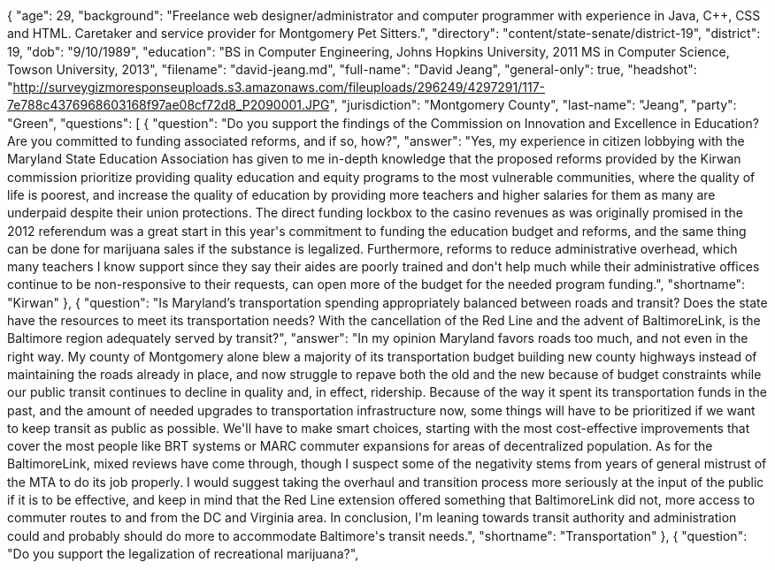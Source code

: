 {
  "age": 29,
  "background": "Freelance web designer/administrator and computer programmer with experience in Java, C++, CSS and HTML. Caretaker and service provider for Montgomery Pet Sitters.",
  "directory": "content/state-senate/district-19",
  "district": 19,
  "dob": "9/10/1989",
  "education": "BS in Computer Engineering, Johns Hopkins University, 2011 MS in Computer Science, Towson University, 2013",
  "filename": "david-jeang.md",
  "full-name": "David Jeang",
  "general-only": true,
  "headshot": "http://surveygizmoresponseuploads.s3.amazonaws.com/fileuploads/296249/4297291/117-7e788c4376968603168f97ae08cf72d8_P2090001.JPG",
  "jurisdiction": "Montgomery County",
  "last-name": "Jeang",
  "party": "Green",
  "questions": [
    {
      "question": "Do you support the findings of the Commission on Innovation and Excellence in Education? Are you committed to funding associated reforms, and if so, how?",
      "answer": "Yes, my experience in citizen lobbying with the Maryland State Education Association has given to me in-depth knowledge that the proposed reforms provided by the Kirwan commission prioritize providing quality education and equity programs to the most vulnerable communities, where the quality of life is poorest, and increase the quality of education by providing more teachers and higher salaries for them as many are underpaid despite their union protections. The direct funding lockbox to the casino revenues as was originally promised in the 2012 referendum was a great start in this year's commitment to funding the education budget and reforms, and the same thing can be done for marijuana sales if the substance is legalized. Furthermore, reforms to reduce administrative overhead, which many teachers I know support since they say their aides are poorly trained and don't help much while their administrative offices continue to be non-responsive to their requests, can open more of the budget for the needed program funding.",
      "shortname": "Kirwan"
    },
    {
      "question": "Is Maryland’s transportation spending appropriately balanced between roads and transit? Does the state have the resources to meet its transportation needs? With the cancellation of the Red Line and the advent of BaltimoreLink, is the Baltimore region adequately served by transit?",
      "answer": "In my opinion Maryland favors roads too much, and not even in the right way. My county of Montgomery alone blew a majority of its transportation budget building new county highways instead of maintaining the roads already in place, and now struggle to repave both the old and the new because of budget constraints while our public transit continues to decline in quality and, in effect, ridership. Because of the way it spent its transportation funds in the past, and the amount of needed upgrades to transportation infrastructure now, some things will have to be prioritized if we want to keep transit as public as possible. We'll have to make smart choices, starting with the most cost-effective improvements that cover the most people like BRT systems or MARC commuter expansions for areas of decentralized population.  As for the BaltimoreLink, mixed reviews have come through, though I suspect some of the negativity stems from years of general mistrust of the MTA to do its job properly. I would suggest taking the overhaul and transition process more seriously at the input of the public if it is to be effective, and keep in mind that the Red Line extension offered something that BaltimoreLink did not, more access to commuter routes to and from the DC and Virginia area. In conclusion, I'm leaning towards transit authority and administration could and probably should do more to accommodate Baltimore's transit needs.",
      "shortname": "Transportation"
    },
    {
      "question": "Do you support the legalization of recreational marijuana?",